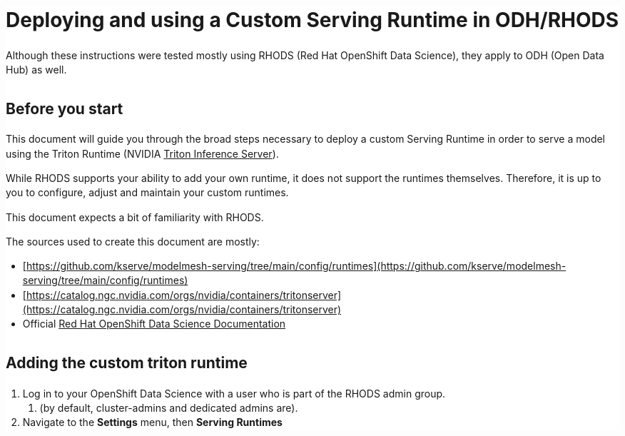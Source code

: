 # Deploying and using a Custom Serving Runtime in ODH/RHODS

Although these instructions were tested mostly using RHODS (Red Hat OpenShift Data Science), they apply to ODH (Open Data Hub) as well.

## Before you start

This document will guide you through the broad steps necessary to deploy a custom Serving Runtime in order to serve a model using the Triton Runtime (NVIDIA [Triton Inference Server](https://developer.nvidia.com/triton-inference-server)).

While RHODS supports your ability to add your own runtime, it does not support the runtimes themselves. Therefore, it is up to you to configure, adjust and maintain your custom runtimes.

This document expects a bit of familiarity with RHODS.

The sources used to create this document are mostly:

* [https://github.com/kserve/modelmesh-serving/tree/main/config/runtimes](https://github.com/kserve/modelmesh-serving/tree/main/config/runtimes)
* [https://catalog.ngc.nvidia.com/orgs/nvidia/containers/tritonserver](https://catalog.ngc.nvidia.com/orgs/nvidia/containers/tritonserver)
* Official [Red Hat OpenShift Data Science Documentation](https://access.redhat.com/documentation/en-us/red_hat_openshift_data_science_self-managed/1-latest/html/working_on_data_science_projects/working-on-data-science-projects_nb-server#configuring_model_servers)

## Adding the custom triton runtime

1. Log in to your OpenShift Data Science with a user who is part of the RHODS admin group.
    1. (by default, cluster-admins and dedicated admins are).
1. Navigate to the **Settings** menu, then **Serving Runtimes**
